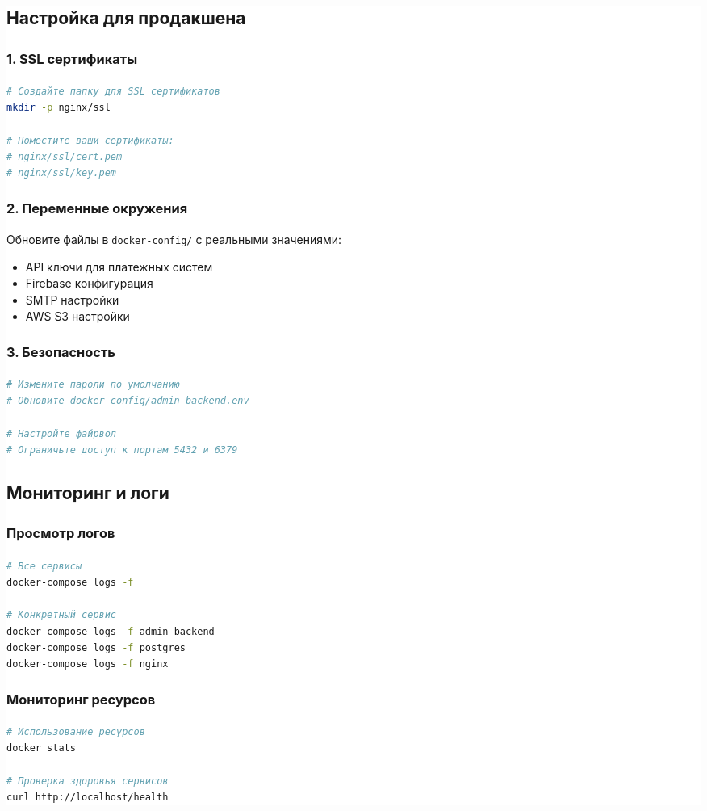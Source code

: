 ## Настройка для продакшена

### 1. SSL сертификаты

```bash
# Создайте папку для SSL сертификатов
mkdir -p nginx/ssl

# Поместите ваши сертификаты:
# nginx/ssl/cert.pem
# nginx/ssl/key.pem
```

### 2. Переменные окружения

Обновите файлы в `docker-config/` с реальными значениями:

- API ключи для платежных систем
- Firebase конфигурация
- SMTP настройки
- AWS S3 настройки

### 3. Безопасность

```bash
# Измените пароли по умолчанию
# Обновите docker-config/admin_backend.env

# Настройте файрвол
# Ограничьте доступ к портам 5432 и 6379
```

## Мониторинг и логи

### Просмотр логов

```bash
# Все сервисы
docker-compose logs -f

# Конкретный сервис
docker-compose logs -f admin_backend
docker-compose logs -f postgres
docker-compose logs -f nginx
```

### Мониторинг ресурсов

```bash
# Использование ресурсов
docker stats

# Проверка здоровья сервисов
curl http://localhost/health
```
